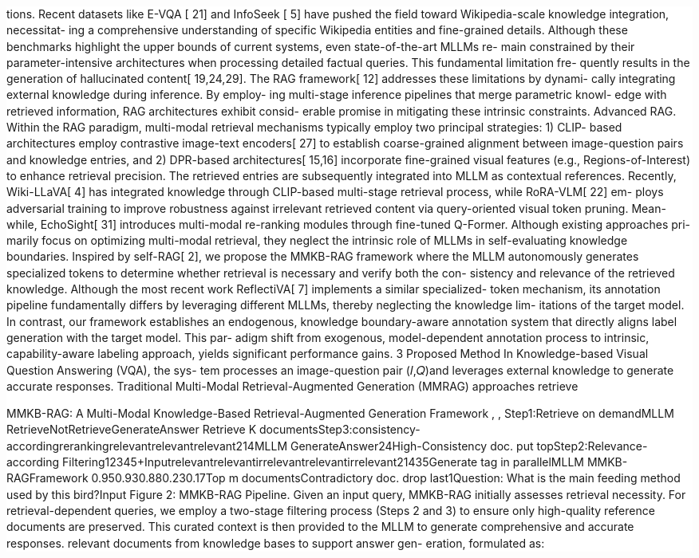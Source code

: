 tions. Recent datasets like E-VQA [ 21] and InfoSeek [ 5] have pushed
the field toward Wikipedia-scale knowledge integration, necessitat-
ing a comprehensive understanding of specific Wikipedia entities
and fine-grained details. Although these benchmarks highlight the
upper bounds of current systems, even state-of-the-art MLLMs re-
main constrained by their parameter-intensive architectures when
processing detailed factual queries. This fundamental limitation fre-
quently results in the generation of hallucinated content[ 19,24,29].
The RAG framework[ 12] addresses these limitations by dynami-
cally integrating external knowledge during inference. By employ-
ing multi-stage inference pipelines that merge parametric knowl-
edge with retrieved information, RAG architectures exhibit consid-
erable promise in mitigating these intrinsic constraints.
Advanced RAG. Within the RAG paradigm, multi-modal retrieval
mechanisms typically employ two principal strategies: 1) CLIP-
based architectures employ contrastive image-text encoders[ 27] to
establish coarse-grained alignment between image-question pairs
and knowledge entries, and 2) DPR-based architectures[ 15,16]
incorporate fine-grained visual features (e.g., Regions-of-Interest) to
enhance retrieval precision. The retrieved entries are subsequently
integrated into MLLM as contextual references.
Recently, Wiki-LLaVA[ 4] has integrated knowledge through
CLIP-based multi-stage retrieval process, while RoRA-VLM[ 22] em-
ploys adversarial training to improve robustness against irrelevant
retrieved content via query-oriented visual token pruning. Mean-
while, EchoSight[ 31] introduces multi-modal re-ranking modules
through fine-tuned Q-Former. Although existing approaches pri-
marily focus on optimizing multi-modal retrieval, they neglect the
intrinsic role of MLLMs in self-evaluating knowledge boundaries.
Inspired by self-RAG[ 2], we propose the MMKB-RAG framework
where the MLLM autonomously generates specialized tokens to
determine whether retrieval is necessary and verify both the con-
sistency and relevance of the retrieved knowledge. Although the
most recent work ReflectiVA[ 7] implements a similar specialized-
token mechanism, its annotation pipeline fundamentally differs by
leveraging different MLLMs, thereby neglecting the knowledge lim-
itations of the target model. In contrast, our framework establishes
an endogenous, knowledge boundary-aware annotation system
that directly aligns label generation with the target model. This par-
adigm shift from exogenous, model-dependent annotation process
to intrinsic, capability-aware labeling approach, yields significant
performance gains.
3 Proposed Method
In Knowledge-based Visual Question Answering (VQA), the sys-
tem processes an image-question pair (𝐼,𝑄)and leverages external
knowledge to generate accurate responses. Traditional Multi-Modal
Retrieval-Augmented Generation (MMRAG) approaches retrieve

MMKB-RAG: A Multi-Modal Knowledge-Based Retrieval-Augmented Generation Framework , ,
Step1:Retrieve on demandMLLM
RetrieveNotRetrieveGenerateAnswer
Retrieve K documentsStep3:consistency-accordingrerankingrelevantrelevantrelevant214MLLM
GenerateAnswer24High-Consistency doc. put topStep2:Relevance-according Filtering12345+Inputrelevantrelevantirrelevantrelevantirrelevant21435Generate tag in parallelMLLM
MMKB-RAGFramework
0.950.930.880.230.17Top m documentsContradictory doc. drop last1Question: What is the main feeding method used by this bird?Input
Figure 2: MMKB-RAG Pipeline. Given an input query, MMKB-RAG initially assesses retrieval necessity. For retrieval-dependent
queries, we employ a two-stage filtering process (Steps 2 and 3) to ensure only high-quality reference documents are preserved.
This curated context is then provided to the MLLM to generate comprehensive and accurate responses.
relevant documents from knowledge bases to support answer gen-
eration, formulated as: